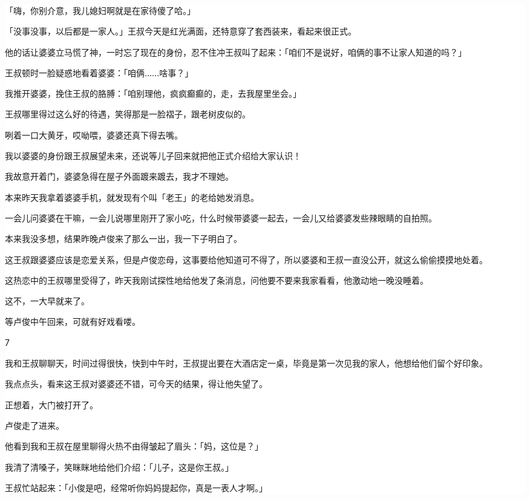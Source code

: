 
「嗨，你别介意，我儿媳妇啊就是在家待傻了哈。」


「没事没事，以后都是一家人。」王叔今天是红光满面，还特意穿了套西装来，看起来很正式。


他的话让婆婆立马慌了神，一时忘了现在的身份，忍不住冲王叔叫了起来：「咱们不是说好，咱俩的事不让家人知道的吗？」


王叔顿时一脸疑惑地看着婆婆：「咱俩……啥事？」


我推开婆婆，挽住王叔的胳膊：「咱别理他，疯疯癫癫的，走，去我屋里坐会。」


王叔哪里得过这么好的待遇，笑得那是一脸褶子，跟老树皮似的。


咧着一口大黄牙，哎呦喂，婆婆还真下得去嘴。


我以婆婆的身份跟王叔展望未来，还说等儿子回来就把他正式介绍给大家认识！


我故意开着门，婆婆急得在屋子外面踱来踱去，我才不理她。


本来昨天我拿着婆婆手机，就发现有个叫「老王」的老给她发消息。


一会儿问婆婆在干嘛，一会儿说哪里刚开了家小吃，什么时候带婆婆一起去，一会儿又给婆婆发些辣眼睛的自拍照。


本来我没多想，结果昨晚卢俊来了那么一出，我一下子明白了。


这王叔跟婆婆应该是恋爱关系，但是卢俊恋母，这事要给他知道可不得了，所以婆婆和王叔一直没公开，就这么偷偷摸摸地处着。


这热恋中的王叔哪里受得了，昨天我刚试探性地给他发了条消息，问他要不要来我家看看，他激动地一晚没睡着。


这不，一大早就来了。


等卢俊中午回来，可就有好戏看喽。



7


我和王叔聊聊天，时间过得很快，快到中午时，王叔提出要在大酒店定一桌，毕竟是第一次见我的家人，他想给他们留个好印象。


我点点头，看来这王叔对婆婆还不错，可今天的结果，得让他失望了。


正想着，大门被打开了。


卢俊走了进来。


他看到我和王叔在屋里聊得火热不由得皱起了眉头：「妈，这位是？」


我清了清嗓子，笑眯眯地给他们介绍：「儿子，这是你王叔。」


王叔忙站起来：「小俊是吧，经常听你妈妈提起你，真是一表人才啊。」
